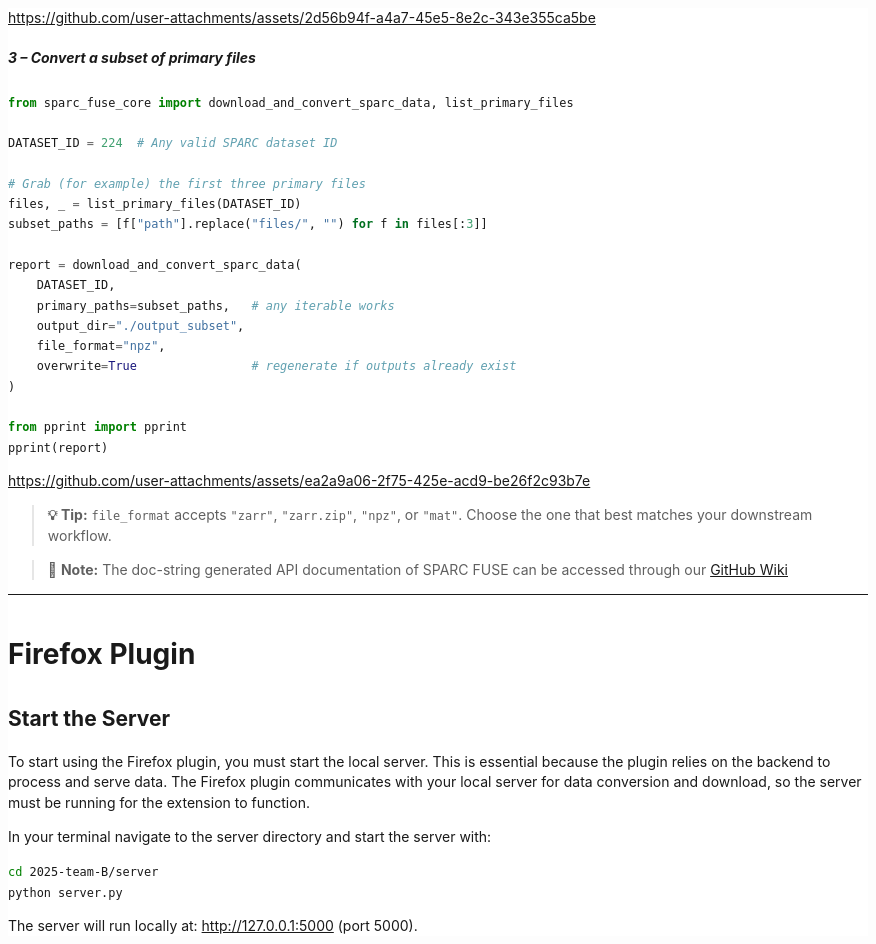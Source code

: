 
https://github.com/user-attachments/assets/2d56b94f-a4a7-45e5-8e2c-343e355ca5be


##### 3 – Convert a subset of primary files

```python
from sparc_fuse_core import download_and_convert_sparc_data, list_primary_files

DATASET_ID = 224  # Any valid SPARC dataset ID

# Grab (for example) the first three primary files
files, _ = list_primary_files(DATASET_ID)
subset_paths = [f["path"].replace("files/", "") for f in files[:3]]

report = download_and_convert_sparc_data(
    DATASET_ID,
    primary_paths=subset_paths,   # any iterable works
    output_dir="./output_subset",
    file_format="npz",
    overwrite=True                # regenerate if outputs already exist
)

from pprint import pprint
pprint(report)
```


https://github.com/user-attachments/assets/ea2a9a06-2f75-425e-acd9-be26f2c93b7e


> **💡 Tip:** `file_format` accepts `"zarr"`, `"zarr.zip"`, `"npz"`, or `"mat"`. Choose the one that best matches your downstream workflow.

> 📄 **Note:** The doc-string generated API documentation of SPARC FUSE can be accessed through our <a href="https://github.com/SPARC-FAIR-Codeathon/2025-team-B/wiki/api">GitHub Wiki</a>

---

# Firefox Plugin

## Start the Server

To start using the Firefox plugin, you must start the local server. This is essential because the plugin relies on the backend to process and serve data.
The Firefox plugin communicates with your local server for data conversion and download, so the server must be running for the extension to function.

In your terminal navigate to the server directory and start the server with:

```bash
cd 2025-team-B/server
python server.py
```

The server will run locally at: http://127.0.0.1:5000 (port 5000).
